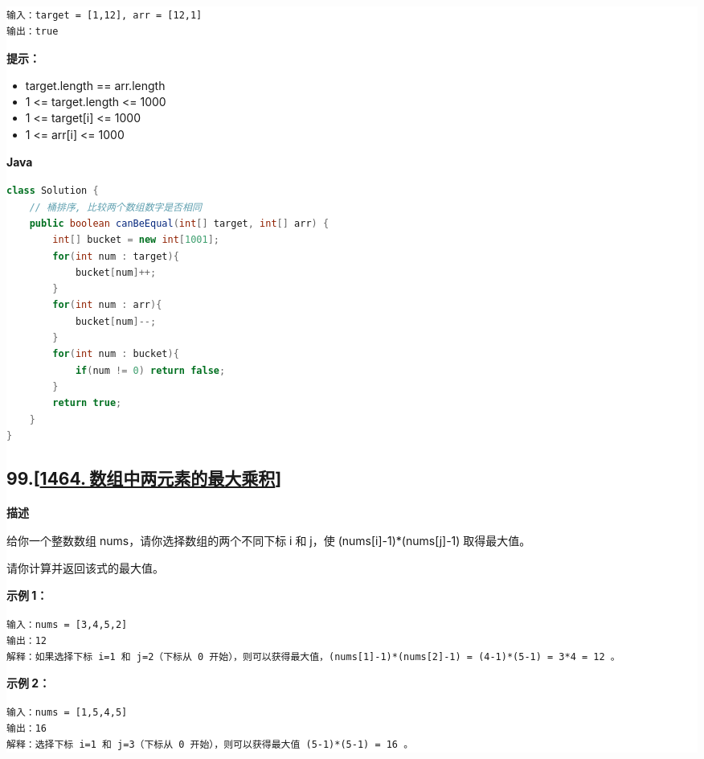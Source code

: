 ```
输入：target = [1,12], arr = [12,1]
输出：true
```

**提示：**

- target.length == arr.length
- 1 <= target.length <= 1000
- 1 <= target[i] <= 1000
- 1 <= arr[i] <= 1000

**Java**

```java
class Solution {
    // 桶排序, 比较两个数组数字是否相同
    public boolean canBeEqual(int[] target, int[] arr) {
        int[] bucket = new int[1001];
        for(int num : target){
            bucket[num]++;
        }
        for(int num : arr){
            bucket[num]--;
        }
        for(int num : bucket){
            if(num != 0) return false;
        }
        return true;
    }
}
```

## 99.[[1464. 数组中两元素的最大乘积](https://leetcode-cn.com/problems/maximum-product-of-two-elements-in-an-array/)]

**描述**

给你一个整数数组 nums，请你选择数组的两个不同下标 i 和 j，使 (nums[i]-1)*(nums[j]-1) 取得最大值。

请你计算并返回该式的最大值。

**示例 1：**

```
输入：nums = [3,4,5,2]
输出：12 
解释：如果选择下标 i=1 和 j=2（下标从 0 开始），则可以获得最大值，(nums[1]-1)*(nums[2]-1) = (4-1)*(5-1) = 3*4 = 12 。 
```

**示例 2：**

```
输入：nums = [1,5,4,5]
输出：16
解释：选择下标 i=1 和 j=3（下标从 0 开始），则可以获得最大值 (5-1)*(5-1) = 16 。
```
